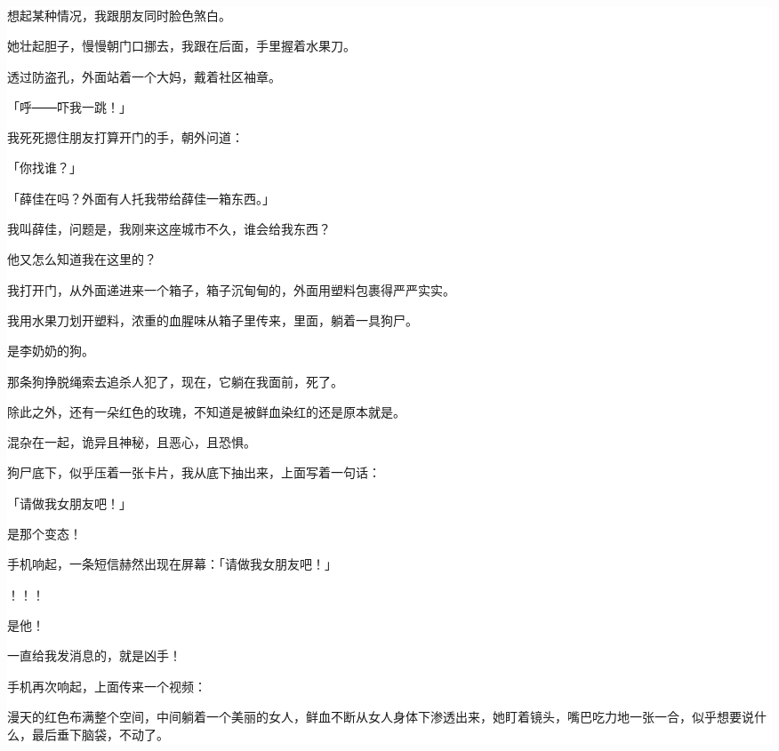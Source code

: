 
想起某种情况，我跟朋友同时脸色煞白。


她壮起胆子，慢慢朝门口挪去，我跟在后面，手里握着水果刀。


透过防盗孔，外面站着一个大妈，戴着社区袖章。


「呼——吓我一跳！」


我死死摁住朋友打算开门的手，朝外问道：


「你找谁？」


「薛佳在吗？外面有人托我带给薛佳一箱东西。」


我叫薛佳，问题是，我刚来这座城市不久，谁会给我东西？


他又怎么知道我在这里的？


我打开门，从外面递进来一个箱子，箱子沉甸甸的，外面用塑料包裹得严严实实。


我用水果刀划开塑料，浓重的血腥味从箱子里传来，里面，躺着一具狗尸。


是李奶奶的狗。


那条狗挣脱绳索去追杀人犯了，现在，它躺在我面前，死了。


除此之外，还有一朵红色的玫瑰，不知道是被鲜血染红的还是原本就是。


混杂在一起，诡异且神秘，且恶心，且恐惧。


狗尸底下，似乎压着一张卡片，我从底下抽出来，上面写着一句话：


「请做我女朋友吧！」


是那个变态！


手机响起，一条短信赫然出现在屏幕：「请做我女朋友吧！」


！！！


是他！


一直给我发消息的，就是凶手！


手机再次响起，上面传来一个视频：


漫天的红色布满整个空间，中间躺着一个美丽的女人，鲜血不断从女人身体下渗透出来，她盯着镜头，嘴巴吃力地一张一合，似乎想要说什么，最后垂下脑袋，不动了。

